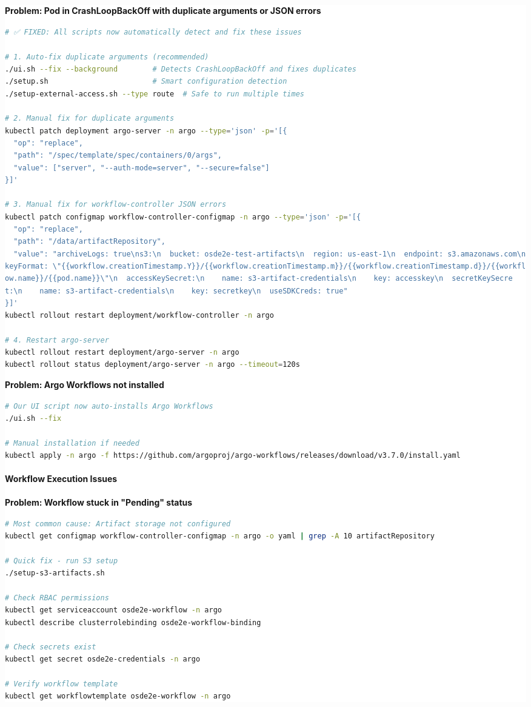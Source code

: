 **Problem: Pod in CrashLoopBackOff with duplicate arguments or JSON errors**
```bash
# ✅ FIXED: All scripts now automatically detect and fix these issues

# 1. Auto-fix duplicate arguments (recommended)
./ui.sh --fix --background        # Detects CrashLoopBackOff and fixes duplicates
./setup.sh                        # Smart configuration detection
./setup-external-access.sh --type route  # Safe to run multiple times

# 2. Manual fix for duplicate arguments
kubectl patch deployment argo-server -n argo --type='json' -p='[{
  "op": "replace",
  "path": "/spec/template/spec/containers/0/args",
  "value": ["server", "--auth-mode=server", "--secure=false"]
}]'

# 3. Manual fix for workflow-controller JSON errors
kubectl patch configmap workflow-controller-configmap -n argo --type='json' -p='[{
  "op": "replace",
  "path": "/data/artifactRepository",
  "value": "archiveLogs: true\ns3:\n  bucket: osde2e-test-artifacts\n  region: us-east-1\n  endpoint: s3.amazonaws.com\n  keyFormat: \"{{workflow.creationTimestamp.Y}}/{{workflow.creationTimestamp.m}}/{{workflow.creationTimestamp.d}}/{{workflow.name}}/{{pod.name}}\"\n  accessKeySecret:\n    name: s3-artifact-credentials\n    key: accesskey\n  secretKeySecret:\n    name: s3-artifact-credentials\n    key: secretkey\n  useSDKCreds: true"
}]'
kubectl rollout restart deployment/workflow-controller -n argo

# 4. Restart argo-server
kubectl rollout restart deployment/argo-server -n argo
kubectl rollout status deployment/argo-server -n argo --timeout=120s
```

**Problem: Argo Workflows not installed**
```bash
# Our UI script now auto-installs Argo Workflows
./ui.sh --fix

# Manual installation if needed
kubectl apply -n argo -f https://github.com/argoproj/argo-workflows/releases/download/v3.7.0/install.yaml
```

#### Workflow Execution Issues

**Problem: Workflow stuck in "Pending" status**
```bash
# Most common cause: Artifact storage not configured
kubectl get configmap workflow-controller-configmap -n argo -o yaml | grep -A 10 artifactRepository

# Quick fix - run S3 setup
./setup-s3-artifacts.sh

# Check RBAC permissions
kubectl get serviceaccount osde2e-workflow -n argo
kubectl describe clusterrolebinding osde2e-workflow-binding

# Check secrets exist
kubectl get secret osde2e-credentials -n argo

# Verify workflow template
kubectl get workflowtemplate osde2e-workflow -n argo
```
